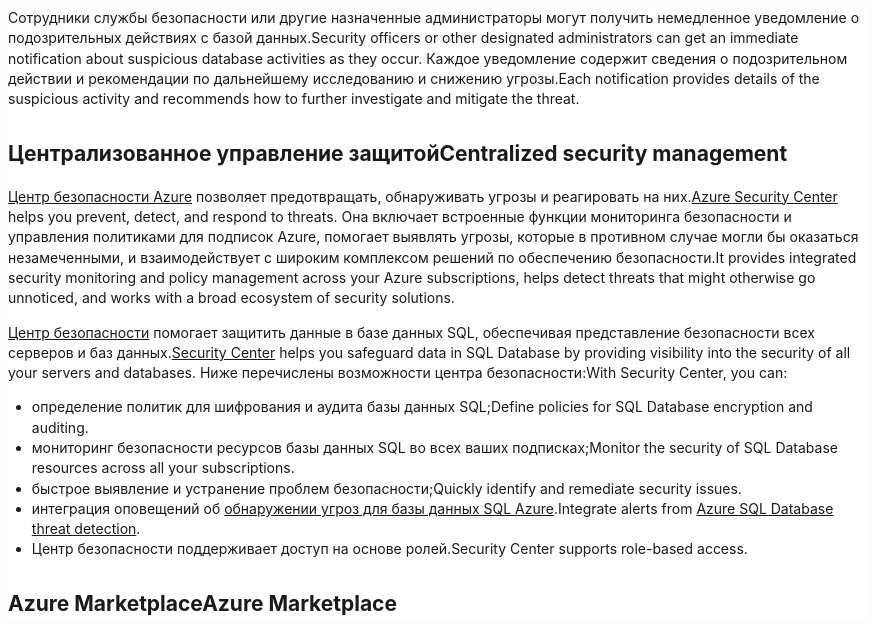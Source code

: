 <span data-ttu-id="c9ceb-263">Сотрудники службы безопасности или другие назначенные администраторы могут получить немедленное уведомление о подозрительных действиях с базой данных.</span><span class="sxs-lookup"><span data-stu-id="c9ceb-263">Security officers or other designated administrators can get an immediate notification about suspicious database activities as they occur.</span></span> <span data-ttu-id="c9ceb-264">Каждое уведомление содержит сведения о подозрительном действии и рекомендации по дальнейшему исследованию и снижению угрозы.</span><span class="sxs-lookup"><span data-stu-id="c9ceb-264">Each notification provides details of the suspicious activity and recommends how to further investigate and mitigate the threat.</span></span>        

## <a name="centralized-security-management"></a><span data-ttu-id="c9ceb-265">Централизованное управление защитой</span><span class="sxs-lookup"><span data-stu-id="c9ceb-265">Centralized security management</span></span>

<span data-ttu-id="c9ceb-266">[Центр безопасности Azure](https://azure.microsoft.com/documentation/services/security-center/) позволяет предотвращать, обнаруживать угрозы и реагировать на них.</span><span class="sxs-lookup"><span data-stu-id="c9ceb-266">[Azure Security Center](https://azure.microsoft.com/documentation/services/security-center/) helps you prevent, detect, and respond to threats.</span></span> <span data-ttu-id="c9ceb-267">Она включает встроенные функции мониторинга безопасности и управления политиками для подписок Azure, помогает выявлять угрозы, которые в противном случае могли бы оказаться незамеченными, и взаимодействует с широким комплексом решений по обеспечению безопасности.</span><span class="sxs-lookup"><span data-stu-id="c9ceb-267">It provides integrated security monitoring and policy management across your Azure subscriptions, helps detect threats that might otherwise go unnoticed, and works with a broad ecosystem of security solutions.</span></span>

<span data-ttu-id="c9ceb-268">[Центр безопасности](https://docs.microsoft.com/azure/security-center/security-center-sql-database) помогает защитить данные в базе данных SQL, обеспечивая представление безопасности всех серверов и баз данных.</span><span class="sxs-lookup"><span data-stu-id="c9ceb-268">[Security Center](https://docs.microsoft.com/azure/security-center/security-center-sql-database) helps you safeguard data in SQL Database by providing visibility into the security of all your servers and databases.</span></span> <span data-ttu-id="c9ceb-269">Ниже перечислены возможности центра безопасности:</span><span class="sxs-lookup"><span data-stu-id="c9ceb-269">With Security Center, you can:</span></span>

-   <span data-ttu-id="c9ceb-270">определение политик для шифрования и аудита базы данных SQL;</span><span class="sxs-lookup"><span data-stu-id="c9ceb-270">Define policies for SQL Database encryption and auditing.</span></span>
-   <span data-ttu-id="c9ceb-271">мониторинг безопасности ресурсов базы данных SQL во всех ваших подписках;</span><span class="sxs-lookup"><span data-stu-id="c9ceb-271">Monitor the security of SQL Database resources across all your subscriptions.</span></span>
-   <span data-ttu-id="c9ceb-272">быстрое выявление и устранение проблем безопасности;</span><span class="sxs-lookup"><span data-stu-id="c9ceb-272">Quickly identify and remediate security issues.</span></span>
-   <span data-ttu-id="c9ceb-273">интеграция оповещений об [обнаружении угроз для базы данных SQL Azure](https://docs.microsoft.com/azure/sql-database/sql-database-threat-detection).</span><span class="sxs-lookup"><span data-stu-id="c9ceb-273">Integrate alerts from [Azure SQL Database threat detection](https://docs.microsoft.com/azure/sql-database/sql-database-threat-detection).</span></span>
-   <span data-ttu-id="c9ceb-274">Центр безопасности поддерживает доступ на основе ролей.</span><span class="sxs-lookup"><span data-stu-id="c9ceb-274">Security Center supports role-based access.</span></span>

## <a name="azure-marketplace"></a><span data-ttu-id="c9ceb-275">Azure Marketplace</span><span class="sxs-lookup"><span data-stu-id="c9ceb-275">Azure Marketplace</span></span>
